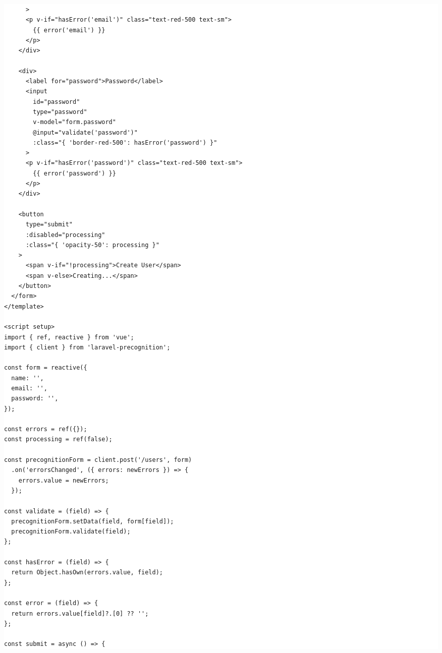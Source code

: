 ```vue
      >
      <p v-if="hasError('email')" class="text-red-500 text-sm">
        {{ error('email') }}
      </p>
    </div>

    <div>
      <label for="password">Password</label>
      <input
        id="password"
        type="password"
        v-model="form.password"
        @input="validate('password')"
        :class="{ 'border-red-500': hasError('password') }"
      >
      <p v-if="hasError('password')" class="text-red-500 text-sm">
        {{ error('password') }}
      </p>
    </div>

    <button
      type="submit"
      :disabled="processing"
      :class="{ 'opacity-50': processing }"
    >
      <span v-if="!processing">Create User</span>
      <span v-else>Creating...</span>
    </button>
  </form>
</template>

<script setup>
import { ref, reactive } from 'vue';
import { client } from 'laravel-precognition';

const form = reactive({
  name: '',
  email: '',
  password: '',
});

const errors = ref({});
const processing = ref(false);

const precognitionForm = client.post('/users', form)
  .on('errorsChanged', ({ errors: newErrors }) => {
    errors.value = newErrors;
  });

const validate = (field) => {
  precognitionForm.setData(field, form[field]);
  precognitionForm.validate(field);
};

const hasError = (field) => {
  return Object.hasOwn(errors.value, field);
};

const error = (field) => {
  return errors.value[field]?.[0] ?? '';
};

const submit = async () => {
```